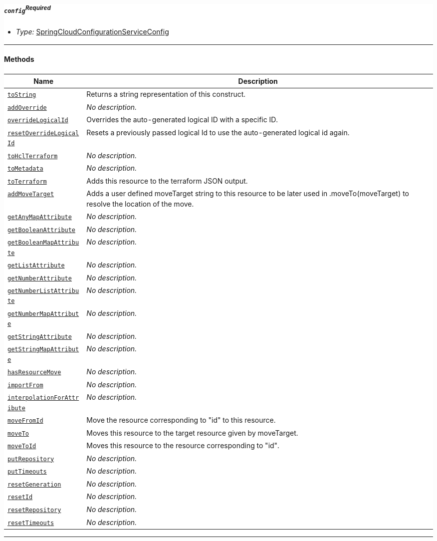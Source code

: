 
##### `config`<sup>Required</sup> <a name="config" id="@cdktf/provider-azurerm.springCloudConfigurationService.SpringCloudConfigurationService.Initializer.parameter.config"></a>

- *Type:* <a href="#@cdktf/provider-azurerm.springCloudConfigurationService.SpringCloudConfigurationServiceConfig">SpringCloudConfigurationServiceConfig</a>

---

#### Methods <a name="Methods" id="Methods"></a>

| **Name** | **Description** |
| --- | --- |
| <code><a href="#@cdktf/provider-azurerm.springCloudConfigurationService.SpringCloudConfigurationService.toString">toString</a></code> | Returns a string representation of this construct. |
| <code><a href="#@cdktf/provider-azurerm.springCloudConfigurationService.SpringCloudConfigurationService.addOverride">addOverride</a></code> | *No description.* |
| <code><a href="#@cdktf/provider-azurerm.springCloudConfigurationService.SpringCloudConfigurationService.overrideLogicalId">overrideLogicalId</a></code> | Overrides the auto-generated logical ID with a specific ID. |
| <code><a href="#@cdktf/provider-azurerm.springCloudConfigurationService.SpringCloudConfigurationService.resetOverrideLogicalId">resetOverrideLogicalId</a></code> | Resets a previously passed logical Id to use the auto-generated logical id again. |
| <code><a href="#@cdktf/provider-azurerm.springCloudConfigurationService.SpringCloudConfigurationService.toHclTerraform">toHclTerraform</a></code> | *No description.* |
| <code><a href="#@cdktf/provider-azurerm.springCloudConfigurationService.SpringCloudConfigurationService.toMetadata">toMetadata</a></code> | *No description.* |
| <code><a href="#@cdktf/provider-azurerm.springCloudConfigurationService.SpringCloudConfigurationService.toTerraform">toTerraform</a></code> | Adds this resource to the terraform JSON output. |
| <code><a href="#@cdktf/provider-azurerm.springCloudConfigurationService.SpringCloudConfigurationService.addMoveTarget">addMoveTarget</a></code> | Adds a user defined moveTarget string to this resource to be later used in .moveTo(moveTarget) to resolve the location of the move. |
| <code><a href="#@cdktf/provider-azurerm.springCloudConfigurationService.SpringCloudConfigurationService.getAnyMapAttribute">getAnyMapAttribute</a></code> | *No description.* |
| <code><a href="#@cdktf/provider-azurerm.springCloudConfigurationService.SpringCloudConfigurationService.getBooleanAttribute">getBooleanAttribute</a></code> | *No description.* |
| <code><a href="#@cdktf/provider-azurerm.springCloudConfigurationService.SpringCloudConfigurationService.getBooleanMapAttribute">getBooleanMapAttribute</a></code> | *No description.* |
| <code><a href="#@cdktf/provider-azurerm.springCloudConfigurationService.SpringCloudConfigurationService.getListAttribute">getListAttribute</a></code> | *No description.* |
| <code><a href="#@cdktf/provider-azurerm.springCloudConfigurationService.SpringCloudConfigurationService.getNumberAttribute">getNumberAttribute</a></code> | *No description.* |
| <code><a href="#@cdktf/provider-azurerm.springCloudConfigurationService.SpringCloudConfigurationService.getNumberListAttribute">getNumberListAttribute</a></code> | *No description.* |
| <code><a href="#@cdktf/provider-azurerm.springCloudConfigurationService.SpringCloudConfigurationService.getNumberMapAttribute">getNumberMapAttribute</a></code> | *No description.* |
| <code><a href="#@cdktf/provider-azurerm.springCloudConfigurationService.SpringCloudConfigurationService.getStringAttribute">getStringAttribute</a></code> | *No description.* |
| <code><a href="#@cdktf/provider-azurerm.springCloudConfigurationService.SpringCloudConfigurationService.getStringMapAttribute">getStringMapAttribute</a></code> | *No description.* |
| <code><a href="#@cdktf/provider-azurerm.springCloudConfigurationService.SpringCloudConfigurationService.hasResourceMove">hasResourceMove</a></code> | *No description.* |
| <code><a href="#@cdktf/provider-azurerm.springCloudConfigurationService.SpringCloudConfigurationService.importFrom">importFrom</a></code> | *No description.* |
| <code><a href="#@cdktf/provider-azurerm.springCloudConfigurationService.SpringCloudConfigurationService.interpolationForAttribute">interpolationForAttribute</a></code> | *No description.* |
| <code><a href="#@cdktf/provider-azurerm.springCloudConfigurationService.SpringCloudConfigurationService.moveFromId">moveFromId</a></code> | Move the resource corresponding to "id" to this resource. |
| <code><a href="#@cdktf/provider-azurerm.springCloudConfigurationService.SpringCloudConfigurationService.moveTo">moveTo</a></code> | Moves this resource to the target resource given by moveTarget. |
| <code><a href="#@cdktf/provider-azurerm.springCloudConfigurationService.SpringCloudConfigurationService.moveToId">moveToId</a></code> | Moves this resource to the resource corresponding to "id". |
| <code><a href="#@cdktf/provider-azurerm.springCloudConfigurationService.SpringCloudConfigurationService.putRepository">putRepository</a></code> | *No description.* |
| <code><a href="#@cdktf/provider-azurerm.springCloudConfigurationService.SpringCloudConfigurationService.putTimeouts">putTimeouts</a></code> | *No description.* |
| <code><a href="#@cdktf/provider-azurerm.springCloudConfigurationService.SpringCloudConfigurationService.resetGeneration">resetGeneration</a></code> | *No description.* |
| <code><a href="#@cdktf/provider-azurerm.springCloudConfigurationService.SpringCloudConfigurationService.resetId">resetId</a></code> | *No description.* |
| <code><a href="#@cdktf/provider-azurerm.springCloudConfigurationService.SpringCloudConfigurationService.resetRepository">resetRepository</a></code> | *No description.* |
| <code><a href="#@cdktf/provider-azurerm.springCloudConfigurationService.SpringCloudConfigurationService.resetTimeouts">resetTimeouts</a></code> | *No description.* |

---